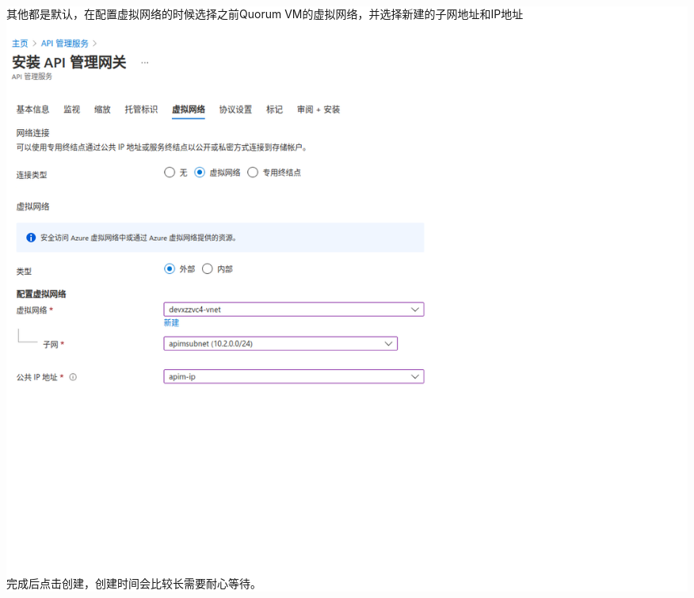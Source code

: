 其他都是默认，在配置虚拟网络的时候选择之前Quorum VM的虚拟网络，并选择新建的子网地址和IP地址

![Untitled](部署以太坊测试环境/Untitled%2011.png)

完成后点击创建，创建时间会比较长需要耐心等待。

